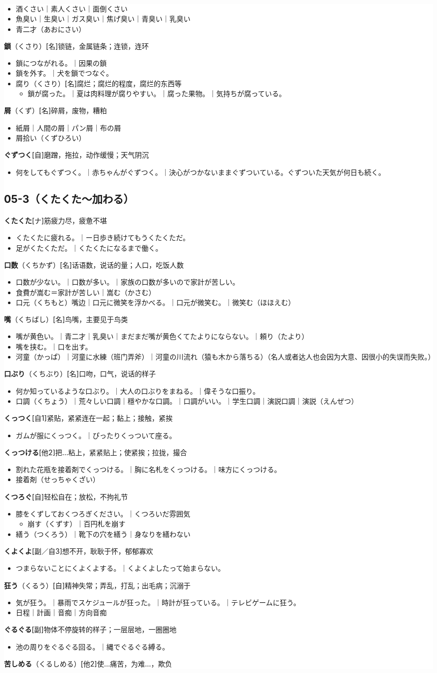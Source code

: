 - 酒くさい｜素人くさい｜面倒くさい
- 魚臭い｜生臭い｜ガス臭い｜焦げ臭い｜青臭い｜乳臭い
- 青二才（あおにさい）

**鎖**（くさり）[名]锁链，金属链条；连锁，连环

- 鎖につながれる。｜因果の鎖
- 鎖を外す。｜犬を鎖でつなぐ。
- 腐り（くさり）[名]腐烂；腐烂的程度，腐烂的东西等
    - 鎖が腐った。｜夏は肉料理が腐りやすい。｜腐った果物。｜気持ちが腐っている。

**屑**（くず）[名]碎屑，废物，糟粕

- 紙屑｜人間の屑｜パン屑｜布の屑
- 屑拾い（くずひろい）

**ぐずつく**[自]磨蹭，拖拉，动作缓慢；天气阴沉

- 何をしてもぐずつく。｜赤ちゃんがぐずつく。｜決心がつかないままぐずついている。ぐずついた天気が何日も続く。

05-3（くたくた～加わる）
---

**くたくた**[ナ]筋疲力尽，疲惫不堪

- くたくたに疲れる。｜ー日歩き続けてもうくたくただ。
- 足がくたくただ。｜くたくたになるまで働く。

**口数**（くちかず）[名]话语数，说话的量；人口，吃饭人数

- 口数が少ない。｜口数が多い。｜家族の口数が多いので家計が苦しい。
- 食費が嵩む＝家計が苦しい｜嵩む（かさむ）
- 口元（くちもと）嘴边｜口元に微笑を浮かべる。｜口元が微笑む。｜微笑む（ほほえむ）

**嘴**（くちばし）[名]鸟嘴，主要见于鸟类

- 嘴が黄色い。｜青二才｜乳臭い｜まだまだ嘴が黄色くてたよりにならない。｜頼り（たより）
- 嘴を挟む。｜口を出す。
- 河童（かっぱ）｜河童に水練（班门弄斧）｜河童の川流れ（猿も木から落ちる）（名人或者达人也会因为大意、因很小的失误而失败。）

**口ぶり**（くちぶり）[名]口吻，口气，说话的样子

- 何か知っているような口ぶり。｜大人の口ぶりをまねる。｜偉そうな口振り。
- 口調（くちょう）｜荒々しい口調｜穩やかな口調。｜口調がいい。｜学生口調｜演説口調｜演説（えんぜつ）

**くっつく**[自1]紧贴，紧紧连在一起；黏上；接触，紧挨

- ガムが服にくっつく。｜ぴったりくっついて座る。

**くっつける**[他2]把…粘上，紧紧贴上；使紧挨；拉拢，撮合

- 割れた花瓶を接着剤でくっつける。｜胸に名札をくっつける。｜味方にくっつける。
- 接着剤（せっちゃくざい）

**くつろぐ**[自]轻松自在；放松，不拘礼节

- 膝をくずしておくつろぎください。｜くつろいだ雰囲気
    - 崩す（くずす）｜百円札を崩す
- 繕う（つくろう）｜靴下の穴を繕う｜身なりを繕わない

**くよくよ**[副／自3]想不开，耿耿于怀，郁郁寡欢

- つまらないことにくよくよする。｜くよくよしたって始まらない。

**狂う**（くるう）[自]精神失常；弄乱，打乱；出毛病；沉溺于

- 気が狂う。｜暴雨でスケジュールが狂った。｜時計が狂っている。｜テレビゲームに狂う。
- 日程｜計画｜音痴｜方向音痴

**ぐるぐる**[副]物体不停旋转的样子；一层层地，一圈圈地

- 池の周りをぐるぐる回る。｜縄でぐるぐる縛る。

**苦しめる**（くるしめる）[他2]使…痛苦，为难…，欺负

